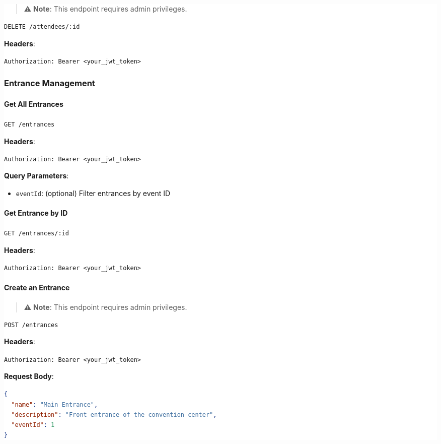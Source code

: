 > ⚠️ **Note**: This endpoint requires admin privileges.

```
DELETE /attendees/:id
```

**Headers**:

```
Authorization: Bearer <your_jwt_token>
```

### Entrance Management

#### Get All Entrances

```
GET /entrances
```

**Headers**:

```
Authorization: Bearer <your_jwt_token>
```

**Query Parameters**:

- `eventId`: (optional) Filter entrances by event ID

#### Get Entrance by ID

```
GET /entrances/:id
```

**Headers**:

```
Authorization: Bearer <your_jwt_token>
```

#### Create an Entrance

> ⚠️ **Note**: This endpoint requires admin privileges.

```
POST /entrances
```

**Headers**:

```
Authorization: Bearer <your_jwt_token>
```

**Request Body**:

```json
{
  "name": "Main Entrance",
  "description": "Front entrance of the convention center",
  "eventId": 1
}
```
